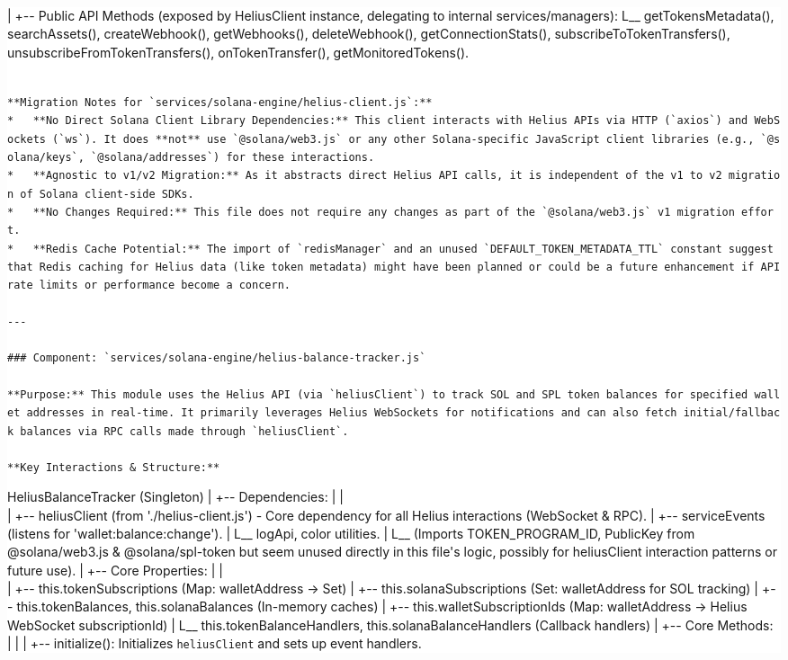  |
 +-- Public API Methods (exposed by HeliusClient instance, delegating to internal services/managers):
     L__ getTokensMetadata(), searchAssets(), createWebhook(), getWebhooks(), deleteWebhook(), getConnectionStats(), subscribeToTokenTransfers(), unsubscribeFromTokenTransfers(), onTokenTransfer(), getMonitoredTokens().
```

**Migration Notes for `services/solana-engine/helius-client.js`:**
*   **No Direct Solana Client Library Dependencies:** This client interacts with Helius APIs via HTTP (`axios`) and WebSockets (`ws`). It does **not** use `@solana/web3.js` or any other Solana-specific JavaScript client libraries (e.g., `@solana/keys`, `@solana/addresses`) for these interactions.
*   **Agnostic to v1/v2 Migration:** As it abstracts direct Helius API calls, it is independent of the v1 to v2 migration of Solana client-side SDKs.
*   **No Changes Required:** This file does not require any changes as part of the `@solana/web3.js` v1 migration effort.
*   **Redis Cache Potential:** The import of `redisManager` and an unused `DEFAULT_TOKEN_METADATA_TTL` constant suggest that Redis caching for Helius data (like token metadata) might have been planned or could be a future enhancement if API rate limits or performance become a concern.

---

### Component: `services/solana-engine/helius-balance-tracker.js`

**Purpose:** This module uses the Helius API (via `heliusClient`) to track SOL and SPL token balances for specified wallet addresses in real-time. It primarily leverages Helius WebSockets for notifications and can also fetch initial/fallback balances via RPC calls made through `heliusClient`.

**Key Interactions & Structure:**

```
HeliusBalanceTracker (Singleton)
 |
 +-- Dependencies:
 |   |   
 |   +-- heliusClient (from './helius-client.js') - Core dependency for all Helius interactions (WebSocket & RPC).
 |   +-- serviceEvents (listens for 'wallet:balance:change').
 |   L__ logApi, color utilities.
 |   L__ (Imports TOKEN_PROGRAM_ID, PublicKey from @solana/web3.js & @solana/spl-token but seem unused directly in this file's logic, possibly for heliusClient interaction patterns or future use).
 |
 +-- Core Properties:
 |   |   
 |   +-- this.tokenSubscriptions (Map: walletAddress -> Set<tokenAddress>)
 |   +-- this.solanaSubscriptions (Set: walletAddress for SOL tracking)
 |   +-- this.tokenBalances, this.solanaBalances (In-memory caches)
 |   +-- this.walletSubscriptionIds (Map: walletAddress -> Helius WebSocket subscriptionId)
 |   L__ this.tokenBalanceHandlers, this.solanaBalanceHandlers (Callback handlers)
 |
 +-- Core Methods:
 |   |
 |   +-- initialize(): Initializes `heliusClient` and sets up event handlers.